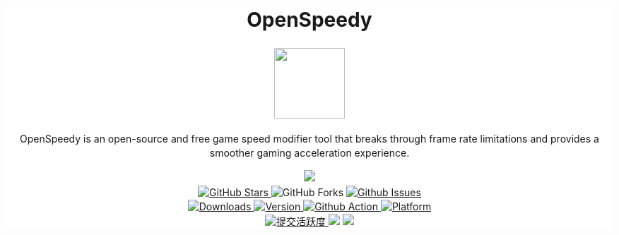 <h1 align="center"> OpenSpeedy </h1>

<p align="center">
  <img style="margin:0 auto" width=100 height=100 src="https://github.com/user-attachments/assets/bdbe4a60-7692-4e9c-9df4-ad1711337c57">
  </img>  
</p>

<p align="center">
  OpenSpeedy is an open-source and free game speed modifier tool that breaks through frame rate limitations and provides a smoother gaming acceleration experience.
</p>

<p align="center">
  <img src="https://api.visitorbadge.io/api/visitors?path=game1024.openspeedy&countColor=%234ecdc4">
  <br/>
    
  <a href="https://github.com/game1024/OpenSpeedy/stargazers">
    <img src="https://img.shields.io/github/stars/game1024/OpenSpeedy?style=for-the-badge&color=yellow" alt="GitHub Stars">
  </a>

  <img src="https://img.shields.io/github/forks/game1024/OpenSpeedy?style=for-the-badge&color=8a2be2" alt="GitHub Forks">

  <a href="https://github.com/game1024/OpenSpeedy/issues">
    <img src="https://img.shields.io/github/issues-raw/game1024/OpenSpeedy?style=for-the-badge&label=Issues&color=orange" alt="Github Issues">
  </a>
  <br/>  
  
  <a href="https://github.com/game1024/OpenSpeedy/releases">
    <img src="https://img.shields.io/github/downloads/game1024/OpenSpeedy/total?style=for-the-badge" alt="Downloads">
  </a>
  <a href="https://github.com/game1024/OpenSpeedy/releases">
    <img src="https://img.shields.io/github/v/release/game1024/OpenSpeedy?style=for-the-badge&color=brightgreen" alt="Version">
  </a>
  <a href="https://github.com/game1024/OpenSpeedy/actions">
      <img src="https://img.shields.io/github/actions/workflow/status/game1024/OpenSpeedy/ci.yml?style=for-the-badge" alt="Github Action">
  </a>
  <a href="https://github.com/game1024/OpenSpeedy">
    <img src="https://img.shields.io/badge/Platform-Windows-lightblue?style=for-the-badge" alt="Platform">
  </a>
  <br/>
  
  <a href="https://github.com/game1024/OpenSpeedy/commits">
    <img src="https://img.shields.io/github/commit-activity/m/game1024/OpenSpeedy?style=for-the-badge" alt="提交活跃度">
  </a>
  <img src="https://img.shields.io/badge/language-C/C++-blue?style=for-the-badge">
  <img src="https://img.shields.io/badge/License-GPLv3-green.svg?style=for-the-badge">
  <br/>
</p>
